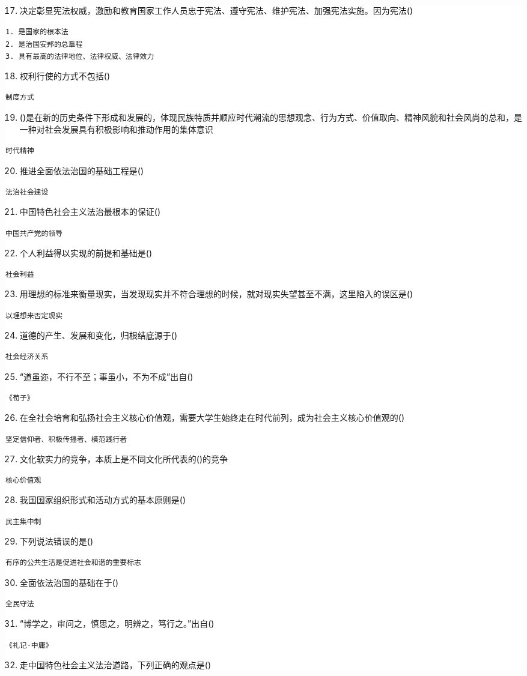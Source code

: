 17. 决定彰显宪法权威，激励和教育国家工作人员忠于宪法、遵守宪法、维护宪法、加强宪法实施。因为宪法()

```
1. 是国家的根本法
2. 是治国安邦的总章程
3. 具有最高的法律地位、法律权威、法律效力
```

18. 权利行使的方式不包括()

`制度方式`

19. ()是在新的历史条件下形成和发展的，体现民族特质并顺应时代潮流的思想观念、行为方式、价值取向、精神风貌和社会风尚的总和，是一种对社会发展具有积极影响和推动作用的集体意识

`时代精神`

20. 推进全面依法治国的基础工程是()

`法治社会建设`

21. 中国特色社会主义法治最根本的保证()

`中国共产党的领导`

22. 个人利益得以实现的前提和基础是()

`社会利益`

23. 用理想的标准来衡量现实，当发现现实并不符合理想的时候，就对现实失望甚至不满，这里陷入的误区是()

`以理想来否定现实`

24. 道德的产生、发展和变化，归根结底源于()

`社会经济关系`

25. “道虽迩，不行不至；事虽小，不为不成”出自()

`《荀子》`

26. 在全社会培育和弘扬社会主义核心价值观，需要大学生始终走在时代前列，成为社会主义核心价值观的()

`坚定信仰者、积极传播者、模范践行者`

27. 文化软实力的竞争，本质上是不同文化所代表的()的竞争

`核心价值观`

28. 我国国家组织形式和活动方式的基本原则是()

`民主集中制`

29. 下列说法错误的是()

`有序的公共生活是促进社会和谐的重要标志`

30. 全面依法治国的基础在于()

`全民守法`

31. “博学之，审问之，慎思之，明辨之，笃行之。”出自()

`《礼记·中庸》`

32. 走中国特色社会主义法治道路，下列正确的观点是()
